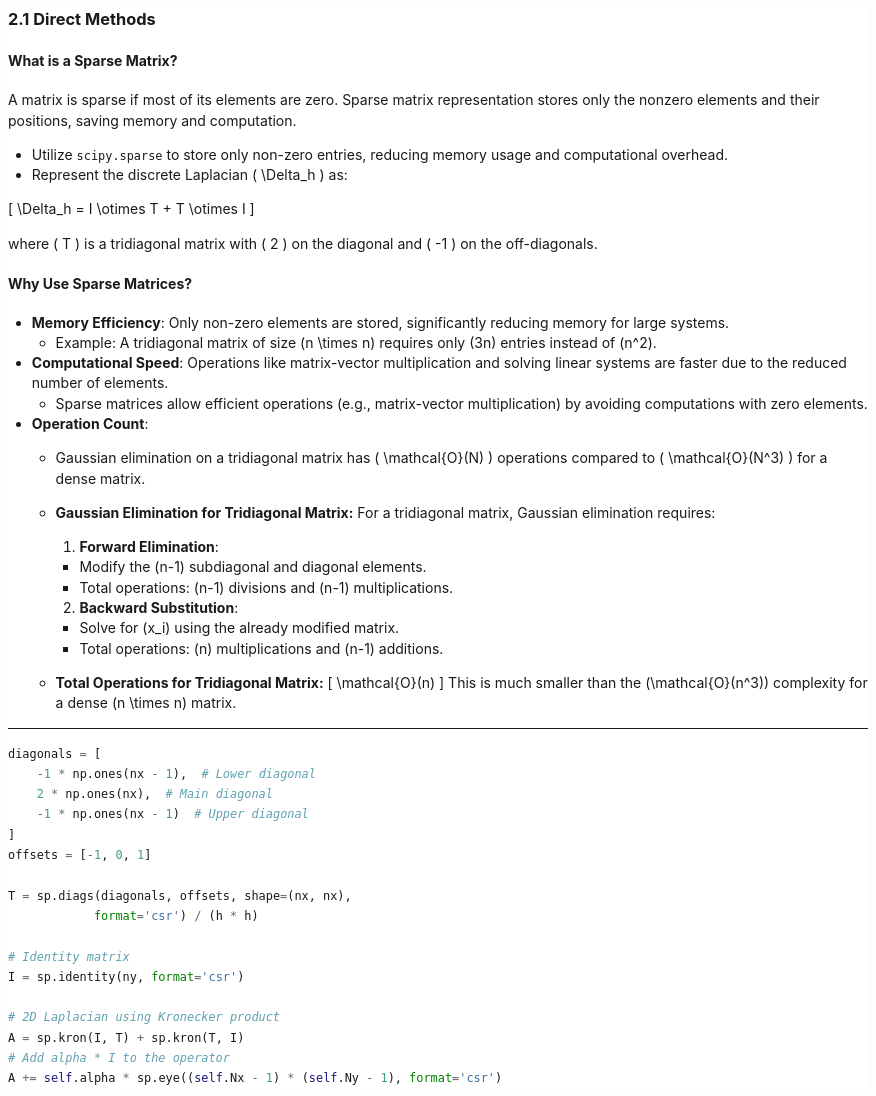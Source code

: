 ### 2.1 Direct Methods

#### **What is a Sparse Matrix?**
A matrix is sparse if most of its elements are zero. Sparse matrix representation stores only the nonzero elements and their positions, saving memory and computation.
- Utilize `scipy.sparse` to store only non-zero entries, reducing memory usage and computational overhead.
- Represent the discrete Laplacian \( \Delta_h \) as:

\[
\Delta_h = I \otimes T + T \otimes I
\]

where \( T \) is a tridiagonal matrix with \( 2 \) on the diagonal and \( -1 \) on the off-diagonals.

#### **Why Use Sparse Matrices?**
- **Memory Efficiency**: Only non-zero elements are stored, significantly reducing memory for large systems.
   - Example: A tridiagonal matrix of size \(n \times n\) requires only \(3n\) entries instead of \(n^2\).
- **Computational Speed**: Operations like matrix-vector multiplication and solving linear systems are faster due to the reduced number of elements.
   - Sparse matrices allow efficient operations (e.g., matrix-vector multiplication) by avoiding computations with zero elements.
- **Operation Count**:
    - Gaussian elimination on a tridiagonal matrix has \( \mathcal{O}(N) \) operations compared to \( \mathcal{O}(N^3) \) for a dense matrix.

    - **Gaussian Elimination for Tridiagonal Matrix:**
    For a tridiagonal matrix, Gaussian elimination requires:
        1. **Forward Elimination**:
        - Modify the \(n-1\) subdiagonal and diagonal elements.
        - Total operations: \(n-1\) divisions and \(n-1\) multiplications.
        
        2. **Backward Substitution**:
        - Solve for \(x_i\) using the already modified matrix.
        - Total operations: \(n\) multiplications and \(n-1\) additions.

    - **Total Operations for Tridiagonal Matrix:**
        \[
        \mathcal{O}(n)
        \]
        This is much smaller than the \(\mathcal{O}(n^3)\) complexity for a dense \(n \times n\) matrix.

---
```python
diagonals = [
    -1 * np.ones(nx - 1),  # Lower diagonal
    2 * np.ones(nx),  # Main diagonal
    -1 * np.ones(nx - 1)  # Upper diagonal
]
offsets = [-1, 0, 1]

T = sp.diags(diagonals, offsets, shape=(nx, nx),
            format='csr') / (h * h)

# Identity matrix
I = sp.identity(ny, format='csr')

# 2D Laplacian using Kronecker product
A = sp.kron(I, T) + sp.kron(T, I)
# Add alpha * I to the operator
A += self.alpha * sp.eye((self.Nx - 1) * (self.Ny - 1), format='csr')
```
